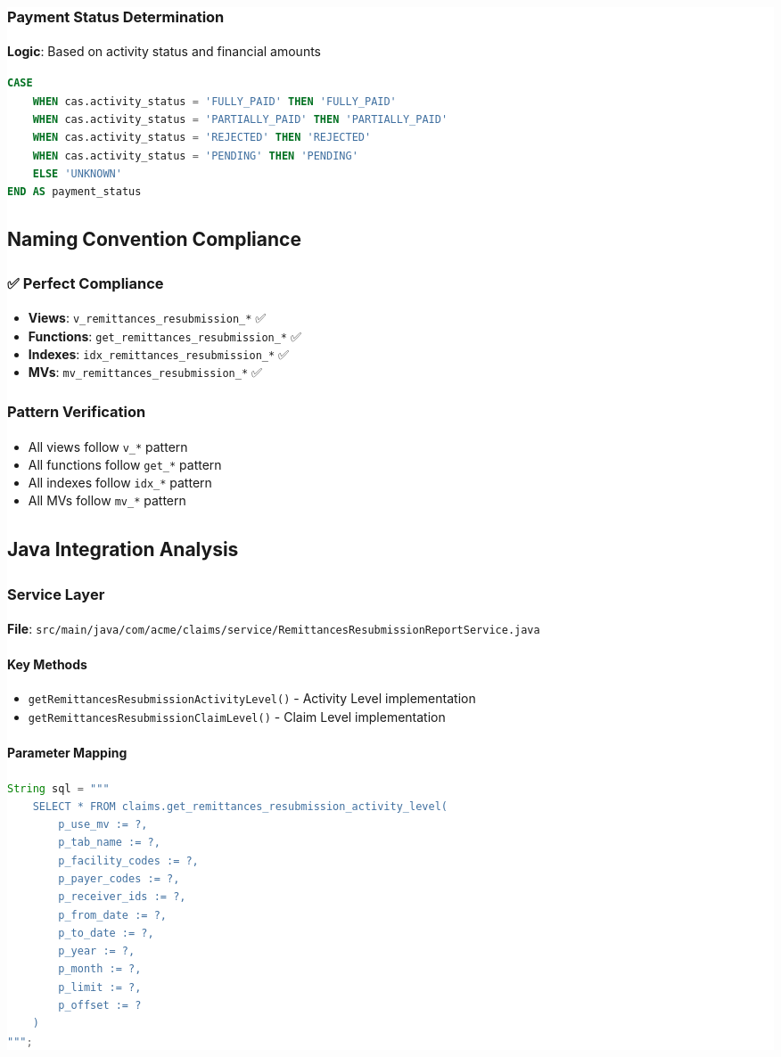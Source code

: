 ### Payment Status Determination
**Logic**: Based on activity status and financial amounts

```sql
CASE
    WHEN cas.activity_status = 'FULLY_PAID' THEN 'FULLY_PAID'
    WHEN cas.activity_status = 'PARTIALLY_PAID' THEN 'PARTIALLY_PAID'
    WHEN cas.activity_status = 'REJECTED' THEN 'REJECTED'
    WHEN cas.activity_status = 'PENDING' THEN 'PENDING'
    ELSE 'UNKNOWN'
END AS payment_status
```

## Naming Convention Compliance

### ✅ Perfect Compliance
- **Views**: `v_remittances_resubmission_*` ✅
- **Functions**: `get_remittances_resubmission_*` ✅
- **Indexes**: `idx_remittances_resubmission_*` ✅
- **MVs**: `mv_remittances_resubmission_*` ✅

### Pattern Verification
- All views follow `v_*` pattern
- All functions follow `get_*` pattern
- All indexes follow `idx_*` pattern
- All MVs follow `mv_*` pattern

## Java Integration Analysis

### Service Layer
**File**: `src/main/java/com/acme/claims/service/RemittancesResubmissionReportService.java`

#### Key Methods
- `getRemittancesResubmissionActivityLevel()` - Activity Level implementation
- `getRemittancesResubmissionClaimLevel()` - Claim Level implementation

#### Parameter Mapping
```java
String sql = """
    SELECT * FROM claims.get_remittances_resubmission_activity_level(
        p_use_mv := ?,
        p_tab_name := ?,
        p_facility_codes := ?,
        p_payer_codes := ?,
        p_receiver_ids := ?,
        p_from_date := ?,
        p_to_date := ?,
        p_year := ?,
        p_month := ?,
        p_limit := ?,
        p_offset := ?
    )
""";
```

